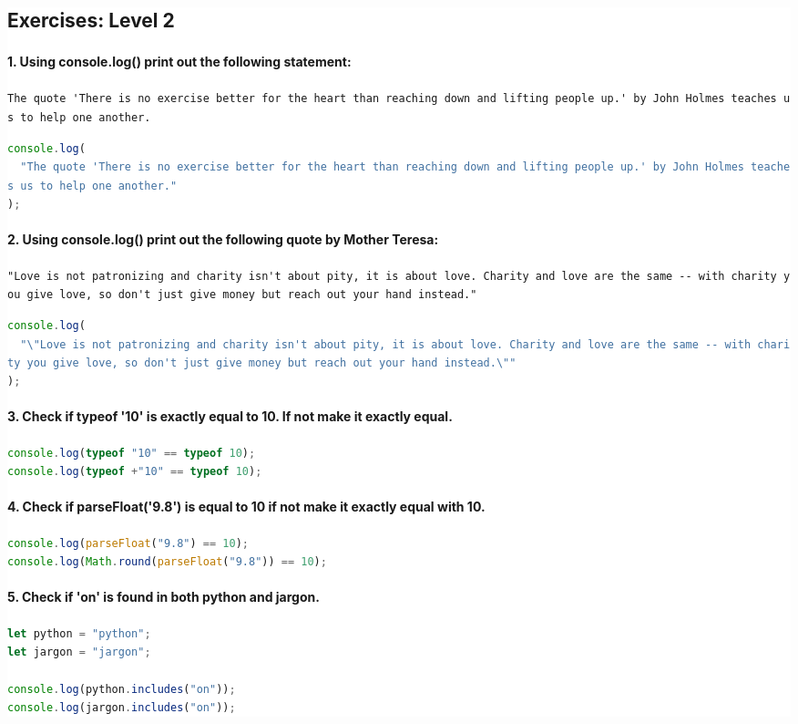 ## Exercises: Level 2

#### 1. Using console.log() print out the following statement:

```
The quote 'There is no exercise better for the heart than reaching down and lifting people up.' by John Holmes teaches us to help one another.
```

```js
console.log(
  "The quote 'There is no exercise better for the heart than reaching down and lifting people up.' by John Holmes teaches us to help one another."
);
```

#### 2. Using console.log() print out the following quote by Mother Teresa:

```
"Love is not patronizing and charity isn't about pity, it is about love. Charity and love are the same -- with charity you give love, so don't just give money but reach out your hand instead."
```

```js
console.log(
  "\"Love is not patronizing and charity isn't about pity, it is about love. Charity and love are the same -- with charity you give love, so don't just give money but reach out your hand instead.\""
);
```

#### 3. Check if typeof '10' is exactly equal to 10. If not make it exactly equal.

```js
console.log(typeof "10" == typeof 10);
console.log(typeof +"10" == typeof 10);
```

#### 4. Check if parseFloat('9.8') is equal to 10 if not make it exactly equal with 10.

```js
console.log(parseFloat("9.8") == 10);
console.log(Math.round(parseFloat("9.8")) == 10);
```

#### 5. Check if 'on' is found in both python and jargon.

```js
let python = "python";
let jargon = "jargon";

console.log(python.includes("on"));
console.log(jargon.includes("on"));
```
